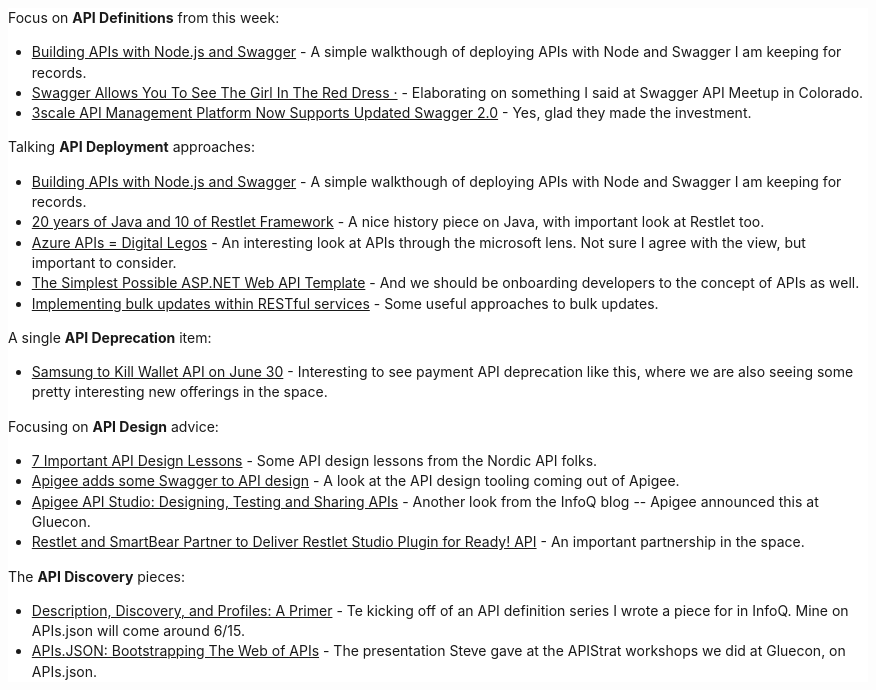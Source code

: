</ul>
<ul>
</ul>
<p>Focus on&nbsp;<strong>API Definitions</strong>&nbsp;from this week:</p>
<ul>
</ul>
<ul>
<li><a href="http://www.slideshare.net/whitlockjc/building-apis-with-nodejs-and-swagger">Building APIs with Node.js and Swagger</a>&nbsp;- A simple walkthough of deploying APIs with Node and Swagger I am keeping for records.</li>
<li><a href="http://apievangelist.com/2015/05/23/swagger-allows-you-to-see-the-girl-in-the-red-dress/">Swagger Allows You To See The Girl In The Red Dress &middot;</a> - Elaborating on something I said at Swagger API Meetup in Colorado.</li>
<li><a href="http://www.programmableweb.com/news/3scale-api-management-platform-now-supports-updated-swagger-2.0/press-release/2015/05/20">3scale API Management Platform Now Supports Updated Swagger 2.0</a> - Yes, glad they made the investment.</li>
</ul>
<p>Talking&nbsp;<strong>API Deployment</strong>&nbsp;approaches:</p>
<ul>
<li><a href="http://www.slideshare.net/whitlockjc/building-apis-with-nodejs-and-swagger">Building APIs with Node.js and Swagger</a> - A simple walkthough of deploying APIs with Node and Swagger I am keeping for records.</li>
<li><a href="http://restlet.com/blog/2015/05/21/20-years-of-java-and-10-of-restlet-framework/">20 years of Java and 10 of Restlet Framework</a> - A nice history piece on Java, with important look at Restlet too.</li>
<li><a href="http://www.codeproject.com/Articles/993156/Azure-APIs-equals-Digital-Legos">Azure APIs = Digital Legos</a> - An interesting look at APIs through the microsoft lens. Not sure I agree with the view, but important to consider.</li>
<li><a href="http://www.bizcoder.com/the-simplest-possible-asp-net-web-api-template">The Simplest Possible ASP.NET Web API Template</a> - And we should be onboarding developers to the concept of APIs as well.</li>
<li><a href="http://restlet.com/blog/2015/05/18/implementing-bulk-updates-within-restful-services/">Implementing bulk updates within RESTful services</a>&nbsp;- Some useful approaches to bulk updates.</li>
</ul>
<p>A single&nbsp;<strong>API Deprecation</strong>&nbsp;item:</p>
<ul>
<li><a href="http://www.programmableweb.com/news/samsung-to-kill-wallet-api-june-30/2015/05/20">Samsung to Kill Wallet API on June 30</a> - Interesting to see payment API deprecation like this, where we are also seeing some pretty interesting new offerings in the space.</li>
</ul>
<p>Focusing on&nbsp;<strong>API Design</strong>&nbsp;advice:</p>
<ul>
<li><a href="http://nordicapis.com/7-api-design-lessons-world-tour-roundup/">7 Important API Design Lessons</a> - Some API design lessons from the Nordic API folks.</li>
<li><a href="http://www.pcadvisor.co.uk/news/software/apigee-adds-some-swagger-to-api-design-3612750/">Apigee adds some Swagger to API design</a> - A look at the API design tooling coming out of Apigee.</li>
<li><a href="http://www.infoq.com/news/2015/05/apigee-api-studio">Apigee API Studio: Designing, Testing and Sharing APIs</a> - Another look from the InfoQ blog -- Apigee announced this at Gluecon.</li>
<li><a href="http://restlet.com/blog/2015/05/20/restlet-and-smartbear-partner-to-deliver-restlet-studio-plugin-for-ready-api/">Restlet and SmartBear Partner to Deliver Restlet Studio Plugin for Ready! API</a> - An important partnership in the space.</li>
</ul>
<p>The&nbsp;<strong>API Discovery</strong>&nbsp;pieces:</p>
<ul>
<li><a href="http://www.infoq.com/articles/description-discovery-profiles-primer">Description, Discovery, and Profiles: A Primer</a> - Te kicking off of an API definition series I wrote a piece for in InfoQ. Mine on APIs.json will come around 6/15.</li>
<li><a href="http://www.3scale.net/2015/05/apis-json-bootstrapping-the-web-of-apis/">APIs.JSON: Bootstrapping The Web of APIs</a> - The presentation Steve gave at the APIStrat workshops we did at Gluecon, on APIs.json.</li>
</ul>